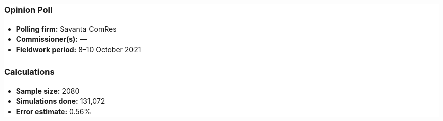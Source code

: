 ### Opinion Poll

+ **Polling firm:** Savanta ComRes
+ **Commissioner(s):** —
+ **Fieldwork period:** 8–10 October 2021

### Calculations

+ **Sample size:** 2080
+ **Simulations done:** 131,072
+ **Error estimate:** 0.56%

